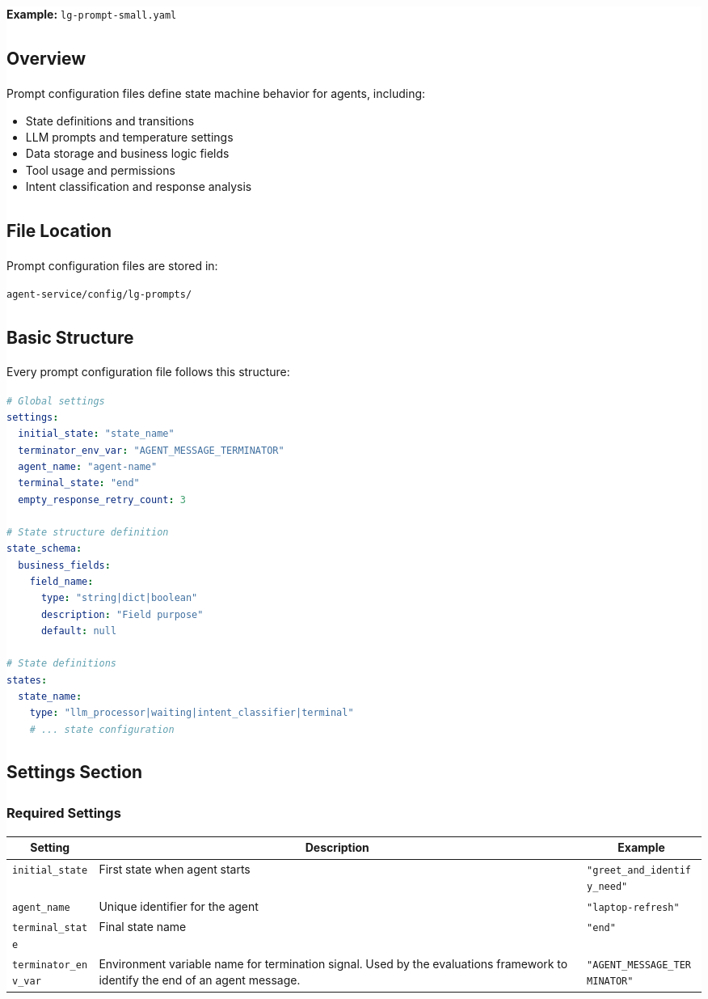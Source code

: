 **Example:** `lg-prompt-small.yaml`

## Overview

Prompt configuration files define state machine behavior for agents, including:
- State definitions and transitions
- LLM prompts and temperature settings
- Data storage and business logic fields
- Tool usage and permissions
- Intent classification and response analysis

## File Location

Prompt configuration files are stored in:
```
agent-service/config/lg-prompts/
```

## Basic Structure

Every prompt configuration file follows this structure:

```yaml
# Global settings
settings:
  initial_state: "state_name"
  terminator_env_var: "AGENT_MESSAGE_TERMINATOR"
  agent_name: "agent-name"
  terminal_state: "end"
  empty_response_retry_count: 3

# State structure definition
state_schema:
  business_fields:
    field_name:
      type: "string|dict|boolean"
      description: "Field purpose"
      default: null

# State definitions
states:
  state_name:
    type: "llm_processor|waiting|intent_classifier|terminal"
    # ... state configuration
```

## Settings Section

### Required Settings

| Setting | Description | Example |
|---------|-------------|---------|
| `initial_state` | First state when agent starts | `"greet_and_identify_need"` |
| `agent_name` | Unique identifier for the agent | `"laptop-refresh"` |
| `terminal_state` | Final state name | `"end"` |
| `terminator_env_var` | Environment variable name for termination signal. Used by the evaluations framework to identify the end of an agent message. | `"AGENT_MESSAGE_TERMINATOR"` |

